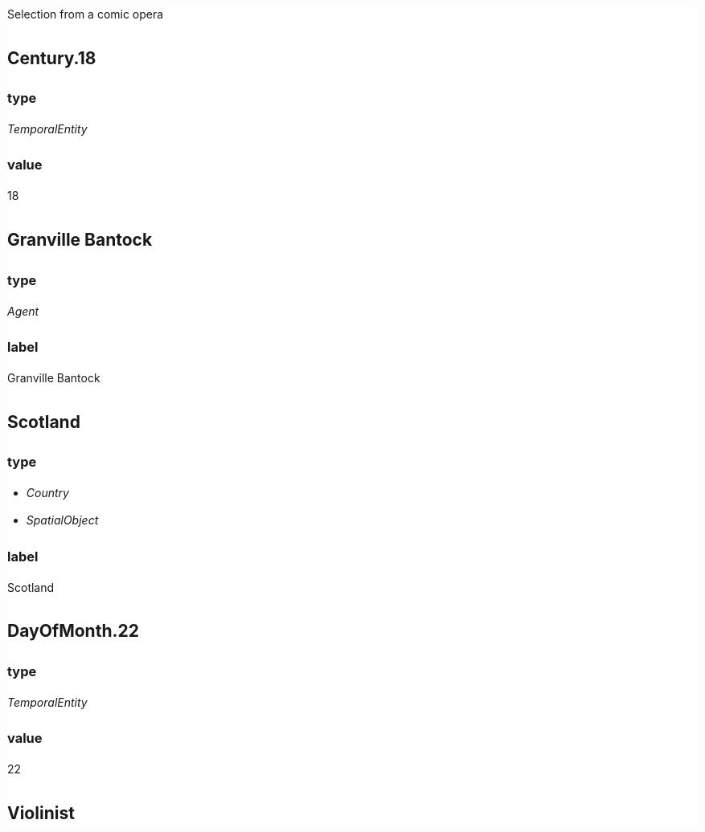 
Selection from a comic opera

## Century.18

### type


*TemporalEntity*

### value


18

## Granville Bantock

### type


*Agent*

### label


Granville Bantock

## Scotland

### type

 - *Country*

 - *SpatialObject*

### label


Scotland

## DayOfMonth.22

### type


*TemporalEntity*

### value


22

## Violinist
